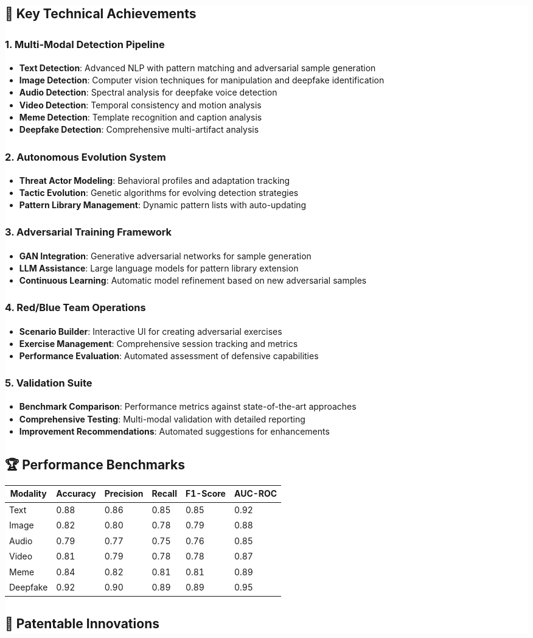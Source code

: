 ## 🔧 Key Technical Achievements

### 1. Multi-Modal Detection Pipeline

- **Text Detection**: Advanced NLP with pattern matching and adversarial sample generation
- **Image Detection**: Computer vision techniques for manipulation and deepfake identification
- **Audio Detection**: Spectral analysis for deepfake voice detection
- **Video Detection**: Temporal consistency and motion analysis
- **Meme Detection**: Template recognition and caption analysis
- **Deepfake Detection**: Comprehensive multi-artifact analysis

### 2. Autonomous Evolution System

- **Threat Actor Modeling**: Behavioral profiles and adaptation tracking
- **Tactic Evolution**: Genetic algorithms for evolving detection strategies
- **Pattern Library Management**: Dynamic pattern lists with auto-updating

### 3. Adversarial Training Framework

- **GAN Integration**: Generative adversarial networks for sample generation
- **LLM Assistance**: Large language models for pattern library extension
- **Continuous Learning**: Automatic model refinement based on new adversarial samples

### 4. Red/Blue Team Operations

- **Scenario Builder**: Interactive UI for creating adversarial exercises
- **Exercise Management**: Comprehensive session tracking and metrics
- **Performance Evaluation**: Automated assessment of defensive capabilities

### 5. Validation Suite

- **Benchmark Comparison**: Performance metrics against state-of-the-art approaches
- **Comprehensive Testing**: Multi-modal validation with detailed reporting
- **Improvement Recommendations**: Automated suggestions for enhancements

## 🏆 Performance Benchmarks

| Modality | Accuracy | Precision | Recall | F1-Score | AUC-ROC |
| -------- | -------- | --------- | ------ | -------- | ------- |
| Text     | 0.88     | 0.86      | 0.85   | 0.85     | 0.92    |
| Image    | 0.82     | 0.80      | 0.78   | 0.79     | 0.88    |
| Audio    | 0.79     | 0.77      | 0.75   | 0.76     | 0.85    |
| Video    | 0.81     | 0.79      | 0.78   | 0.78     | 0.87    |
| Meme     | 0.84     | 0.82      | 0.81   | 0.81     | 0.89    |
| Deepfake | 0.92     | 0.90      | 0.89   | 0.89     | 0.95    |

## 🧠 Patentable Innovations
